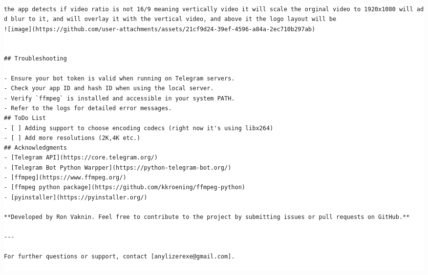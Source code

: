    ```
  the app detects if video ratio is not 16/9 meaning vertically video it will scale the orginal video to 1920x1080 will add blur to it, and will overlay it with the vertical video, and above it the logo layout will be
![image](https://github.com/user-attachments/assets/21cf9d24-39ef-4596-a84a-2ec710b297ab)


## Troubleshooting

- Ensure your bot token is valid when running on Telegram servers.
- Check your app ID and hash ID when using the local server.
- Verify `ffmpeg` is installed and accessible in your system PATH.
- Refer to the logs for detailed error messages.
## ToDo List
- [ ] Adding support to choose encoding codecs (right now it's using libx264)
- [ ] Add more resolutions (2K,4K etc.)
## Acknowledgments
- [Telegram API](https://core.telegram.org/)
- [Telegram Bot Python Warpper](https://python-telegram-bot.org/)
- [ffmpeg](https://www.ffmpeg.org/)
- [ffmpeg python package](https://github.com/kkroening/ffmpeg-python)
- [pyinstaller](https://pyinstaller.org/)
  
**Developed by Ron Vaknin. Feel free to contribute to the project by submitting issues or pull requests on GitHub.**

---

For further questions or support, contact [anylizerexe@gmail.com].

